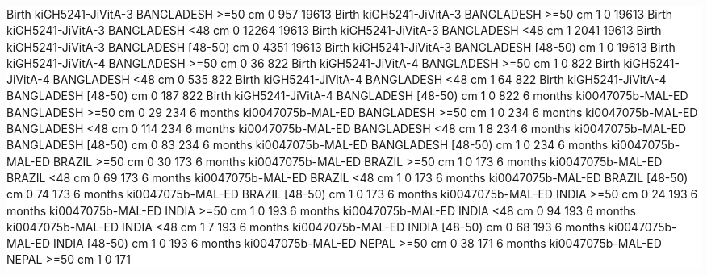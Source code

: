 Birth       kiGH5241-JiVitA-3          BANGLADESH                     >=50 cm              0      957   19613
Birth       kiGH5241-JiVitA-3          BANGLADESH                     >=50 cm              1        0   19613
Birth       kiGH5241-JiVitA-3          BANGLADESH                     <48 cm               0    12264   19613
Birth       kiGH5241-JiVitA-3          BANGLADESH                     <48 cm               1     2041   19613
Birth       kiGH5241-JiVitA-3          BANGLADESH                     [48-50) cm           0     4351   19613
Birth       kiGH5241-JiVitA-3          BANGLADESH                     [48-50) cm           1        0   19613
Birth       kiGH5241-JiVitA-4          BANGLADESH                     >=50 cm              0       36     822
Birth       kiGH5241-JiVitA-4          BANGLADESH                     >=50 cm              1        0     822
Birth       kiGH5241-JiVitA-4          BANGLADESH                     <48 cm               0      535     822
Birth       kiGH5241-JiVitA-4          BANGLADESH                     <48 cm               1       64     822
Birth       kiGH5241-JiVitA-4          BANGLADESH                     [48-50) cm           0      187     822
Birth       kiGH5241-JiVitA-4          BANGLADESH                     [48-50) cm           1        0     822
6 months    ki0047075b-MAL-ED          BANGLADESH                     >=50 cm              0       29     234
6 months    ki0047075b-MAL-ED          BANGLADESH                     >=50 cm              1        0     234
6 months    ki0047075b-MAL-ED          BANGLADESH                     <48 cm               0      114     234
6 months    ki0047075b-MAL-ED          BANGLADESH                     <48 cm               1        8     234
6 months    ki0047075b-MAL-ED          BANGLADESH                     [48-50) cm           0       83     234
6 months    ki0047075b-MAL-ED          BANGLADESH                     [48-50) cm           1        0     234
6 months    ki0047075b-MAL-ED          BRAZIL                         >=50 cm              0       30     173
6 months    ki0047075b-MAL-ED          BRAZIL                         >=50 cm              1        0     173
6 months    ki0047075b-MAL-ED          BRAZIL                         <48 cm               0       69     173
6 months    ki0047075b-MAL-ED          BRAZIL                         <48 cm               1        0     173
6 months    ki0047075b-MAL-ED          BRAZIL                         [48-50) cm           0       74     173
6 months    ki0047075b-MAL-ED          BRAZIL                         [48-50) cm           1        0     173
6 months    ki0047075b-MAL-ED          INDIA                          >=50 cm              0       24     193
6 months    ki0047075b-MAL-ED          INDIA                          >=50 cm              1        0     193
6 months    ki0047075b-MAL-ED          INDIA                          <48 cm               0       94     193
6 months    ki0047075b-MAL-ED          INDIA                          <48 cm               1        7     193
6 months    ki0047075b-MAL-ED          INDIA                          [48-50) cm           0       68     193
6 months    ki0047075b-MAL-ED          INDIA                          [48-50) cm           1        0     193
6 months    ki0047075b-MAL-ED          NEPAL                          >=50 cm              0       38     171
6 months    ki0047075b-MAL-ED          NEPAL                          >=50 cm              1        0     171
